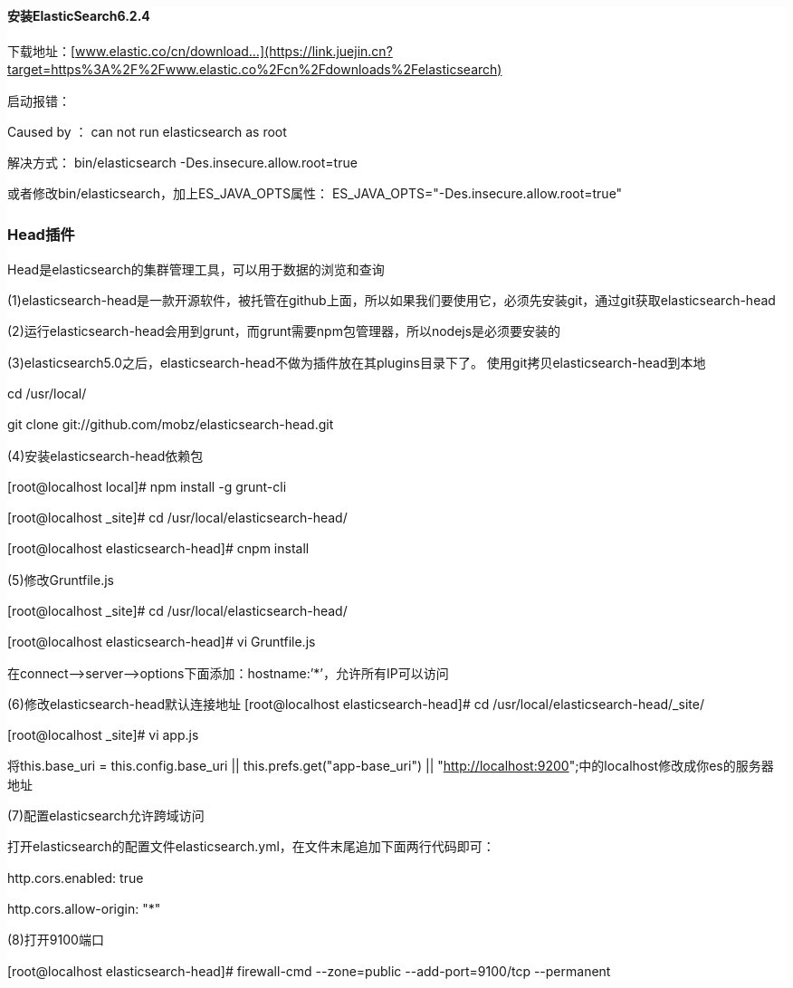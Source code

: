#### 安装ElasticSearch6.2.4

下载地址：[www.elastic.co/cn/download…](https://link.juejin.cn?target=https%3A%2F%2Fwww.elastic.co%2Fcn%2Fdownloads%2Felasticsearch)

启动报错：

Caused by ： can not run elasticsearch as root

解决方式： bin/elasticsearch -Des.insecure.allow.root=true

或者修改bin/elasticsearch，加上ES_JAVA_OPTS属性： ES_JAVA_OPTS="-Des.insecure.allow.root=true"

### Head插件

Head是elasticsearch的集群管理工具，可以用于数据的浏览和查询

(1)elasticsearch-head是一款开源软件，被托管在github上面，所以如果我们要使用它，必须先安装git，通过git获取elasticsearch-head

(2)运行elasticsearch-head会用到grunt，而grunt需要npm包管理器，所以nodejs是必须要安装的

(3)elasticsearch5.0之后，elasticsearch-head不做为插件放在其plugins目录下了。 使用git拷贝elasticsearch-head到本地

cd /usr/local/

git clone git://github.com/mobz/elasticsearch-head.git

(4)安装elasticsearch-head依赖包

[root@localhost local]# npm install -g grunt-cli

[root@localhost _site]# cd /usr/local/elasticsearch-head/

[root@localhost elasticsearch-head]# cnpm install

(5)修改Gruntfile.js

[root@localhost _site]# cd /usr/local/elasticsearch-head/

[root@localhost elasticsearch-head]# vi Gruntfile.js

在connect-->server-->options下面添加：hostname:’*’，允许所有IP可以访问

(6)修改elasticsearch-head默认连接地址 [root@localhost elasticsearch-head]# cd /usr/local/elasticsearch-head/_site/

[root@localhost _site]# vi app.js

将this.base_uri = this.config.base_uri || this.prefs.get("app-base_uri") || "[http://localhost:9200](https://link.juejin.cn?target=http%3A%2F%2Flocalhost%3A9200)";中的localhost修改成你es的服务器地址

(7)配置elasticsearch允许跨域访问

打开elasticsearch的配置文件elasticsearch.yml，在文件末尾追加下面两行代码即可：

http.cors.enabled: true

http.cors.allow-origin: "*"

(8)打开9100端口

[root@localhost elasticsearch-head]# firewall-cmd --zone=public --add-port=9100/tcp --permanent
